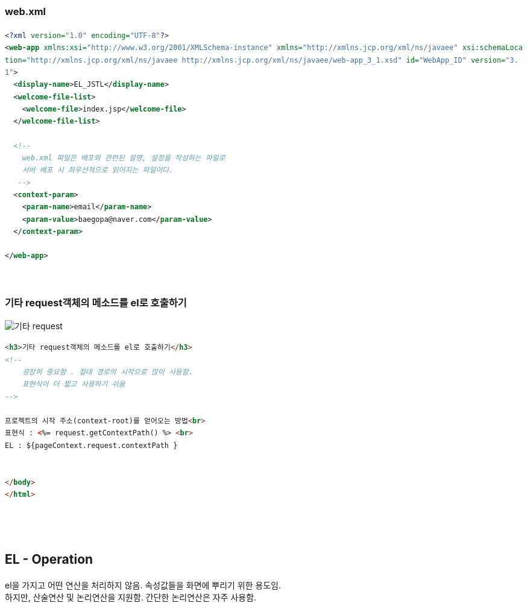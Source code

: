### web.xml
```xml
<?xml version="1.0" encoding="UTF-8"?>
<web-app xmlns:xsi="http://www.w3.org/2001/XMLSchema-instance" xmlns="http://xmlns.jcp.org/xml/ns/javaee" xsi:schemaLocation="http://xmlns.jcp.org/xml/ns/javaee http://xmlns.jcp.org/xml/ns/javaee/web-app_3_1.xsd" id="WebApp_ID" version="3.1">
  <display-name>EL_JSTL</display-name>
  <welcome-file-list>
    <welcome-file>index.jsp</welcome-file>
  </welcome-file-list>
		  
  <!-- 
  	web.xml 파일은 배포와 관련된 설명, 설정을 작성하는 파일로
   	서버 배포 시 최우선적으로 읽어지는 파일이다.
   -->
  <context-param>
	<param-name>email</param-name>  	
	<param-value>baegopa@naver.com</param-value>
  </context-param>
	   
</web-app>

```
<br>




### 기타 request객체의 메소드를 el로 호출하기
![기타 request](https://user-images.githubusercontent.com/73421820/102980310-badeeb80-454a-11eb-88a2-0da217a7c92c.PNG)

```html
<h3>기타 request객체의 메소드를 el로 호출하기</h3>
<!-- 
    굉장히 중요함 . 절대 경로의 시작으로 많이 사용함.
    표현식이 더 짧고 사용하기 쉬움
-->

프로젝트의 시작 주소(context-root)를 얻어오는 방법<br>
표현식 : <%= request.getContextPath() %> <br>
EL : ${pageContext.request.contextPath }


</body>
</html>
```

<br><br>

## EL - Operation
el을 가지고 어떤 연산을 처리하지 않음. 속성값들을 화면에 뿌리기 위한 용도임. <br>
하지만, 산술연산 및 논리연산을 지원함. 간단한 논리연산은 자주 사용함.
